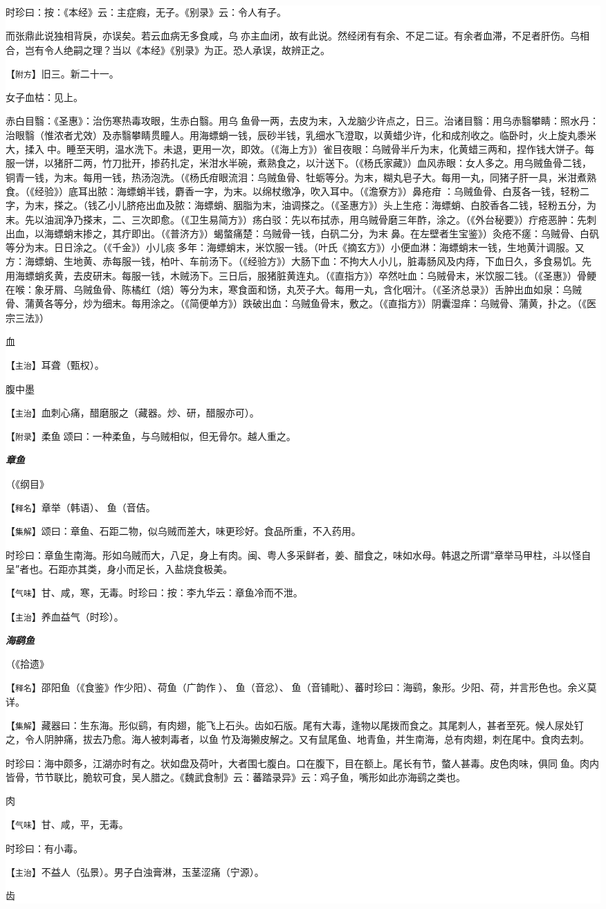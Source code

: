 时珍曰：按：《本经》云：主症瘕，无子。《别录》云：令人有子。  

而张鼎此说独相背戾，亦误矣。若云血病无多食咸，乌 亦主血闭，故有此说。然经闭有有余、不足二证。有余者血滞，不足者肝伤。乌相合，岂有令人绝嗣之理？当以《本经》《别录》为正。恐人承误，故辨正之。  

【`附方`】旧三。新二十一。  

女子血枯：见上。  

赤白目翳：《圣惠》：治伤寒热毒攻眼，生赤白翳。用乌 鱼骨一两，去皮为末，入龙脑少许点之，日三。治诸目翳：用乌赤翳攀睛：照水丹：治眼翳（惟浓者尤效）及赤翳攀睛贯瞳人。用海螵蛸一钱，辰砂半钱，乳细水飞澄取，以黄蜡少许，化和成剂收之。临卧时，火上旋丸黍米大，揉入 中。睡至天明，温水洗下。未退，更用一次，即效。（《海上方》）雀目夜眼：乌贼骨半斤为末，化黄蜡三两和，捏作钱大饼子。每服一饼，以猪肝二两，竹刀批开，掺药扎定，米泔水半碗，煮熟食之，以汁送下。（《杨氏家藏》）血风赤眼：女人多之。用乌贼鱼骨二钱，铜青一钱，为末。每用一钱，热汤泡洗。（《杨氏疳眼流泪：乌贼鱼骨、牡蛎等分。为末，糊丸皂子大。每用一丸，同猪子肝一具，米泔煮熟食。（《经验》）底耳出脓：海螵蛸半钱，麝香一字，为末。以绵杖缴净，吹入耳中。（《澹寮方》）鼻疮疳 ：乌贼鱼骨、白芨各一钱，轻粉二字，为末，搽之。（钱乙小儿脐疮出血及脓：海螵蛸、胭脂为末，油调搽之。（《圣惠方》）头上生疮：海螵蛸、白胶香各二钱，轻粉五分，为末。先以油润净乃搽末，二、三次即愈。（《卫生易简方》）疡白驳：先以布拭赤，用乌贼骨磨三年酢，涂之。（《外台秘要》）疔疮恶肿：先刺出血，以海螵蛸末掺之，其疔即出。（《普济方》）蝎螫痛楚：乌贼骨一钱，白矾二分，为末 鼻。在左壁者生宝鉴》）灸疮不瘥：乌贼骨、白矾等分为末。日日涂之。（《千金》）小儿痰 多年：海螵蛸末，米饮服一钱。（叶氏《摘玄方》）小便血淋：海螵蛸末一钱，生地黄汁调服。又方：海螵蛸、生地黄、赤每服一钱，柏叶、车前汤下。（《经验方》）大肠下血：不拘大人小儿，脏毒肠风及内痔，下血日久，多食易饥。先用海螵蛸炙黄，去皮研末。每服一钱，木贼汤下。三日后，服猪脏黄连丸。（《直指方》）卒然吐血：乌贼骨末，米饮服二钱。（《圣惠》）骨鲠在喉：象牙屑、乌贼鱼骨、陈橘红（焙）等分为末，寒食面和饧，丸芡子大。每用一丸，含化咽汁。（《圣济总录》）舌肿出血如泉：乌贼骨、蒲黄各等分，炒为细末。每用涂之。（《简便单方》）跌破出血：乌贼鱼骨末，敷之。（《直指方》）阴囊湿痒：乌贼骨、蒲黄，扑之。（《医宗三法》）  

血  

【`主治`】耳聋（甄权）。  

腹中墨  

【`主治`】血刺心痛，醋磨服之（藏器。炒、研，醋服亦可）。  

【`附录`】柔鱼 颂曰：一种柔鱼，与乌贼相似，但无骨尔。越人重之。  

***章鱼***  

（《纲目》  

【`释名`】章举（韩语）、 鱼（音佶。  

【`集解`】颂曰：章鱼、石距二物，似乌贼而差大，味更珍好。食品所重，不入药用。  

时珍曰：章鱼生南海。形如乌贼而大，八足，身上有肉。闽、粤人多采鲜者，姜、醋食之，味如水母。韩退之所谓“章举马甲柱，斗以怪自呈”者也。石距亦其类，身小而足长，入盐烧食极美。  

【`气味`】甘、咸，寒，无毒。时珍曰：按：李九华云：章鱼冷而不泄。  

【`主治`】养血益气（时珍）。  

***海鹞鱼***  

（《拾遗》  

【`释名`】邵阳鱼（《食鉴》作少阳）、荷鱼（广韵作 ）、 鱼（音忿）、 鱼（音铺毗）、蕃时珍曰：海鹞，象形。少阳、荷，并言形色也。余义莫详。  

【`集解`】藏器曰：生东海。形似鹞，有肉翅，能飞上石头。齿如石版。尾有大毒，逢物以尾拨而食之。其尾刺人，甚者至死。候人尿处钉之，令人阴肿痛，拔去乃愈。海人被刺毒者，以鱼 竹及海獭皮解之。又有鼠尾鱼、地青鱼，并生南海，总有肉翅，刺在尾中。食肉去刺。  

时珍曰：海中颇多，江湖亦时有之。状如盘及荷叶，大者围七腹白。口在腹下，目在额上。尾长有节，螫人甚毒。皮色肉味，俱同 鱼。肉内皆骨，节节联比，脆软可食，吴人腊之。《魏武食制》云：蕃踏录异》云：鸡子鱼，嘴形如此亦海鹞之类也。  

肉  

【`气味`】甘、咸，平，无毒。  

时珍曰：有小毒。  

【`主治`】不益人（弘景）。男子白浊膏淋，玉茎涩痛（宁源）。  

齿  
